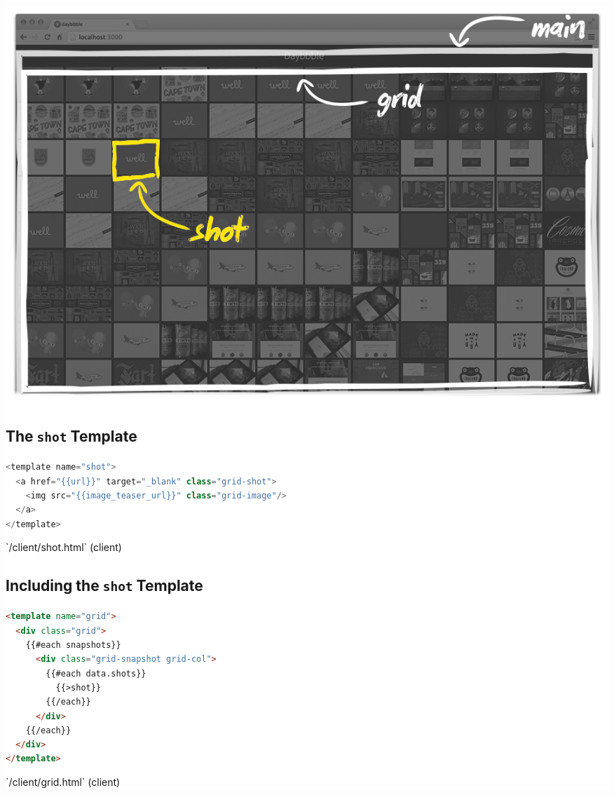 

<img src="images/shot.png" class="noborder big">



## The `shot` Template
```js
<template name="shot">
  <a href="{{url}}" target="_blank" class="grid-shot">
    <img src="{{image_teaser_url}}" class="grid-image"/>
  </a>
</template>
```
<div class="file">`/client/shot.html` (client)</div>
<div class="highlight" data-coordinates="[null, 'top:111px; left: 66px; height: 40px; width: 314px;', 'top:151px; left: 222px; height: 40px; width: 98px;', 'top:189px; left: 263px; height: 40px; width: 275px;']"></div>




## Including the `shot` Template
```html
<template name="grid">
  <div class="grid">
    {{#each snapshots}}
      <div class="grid-snapshot grid-col">
        {{#each data.shots}}
          {{>shot}}
        {{/each}}
      </div>
    {{/each}}
  </div>
</template>
```
<div class="file">`/client/grid.html` (client)</div>